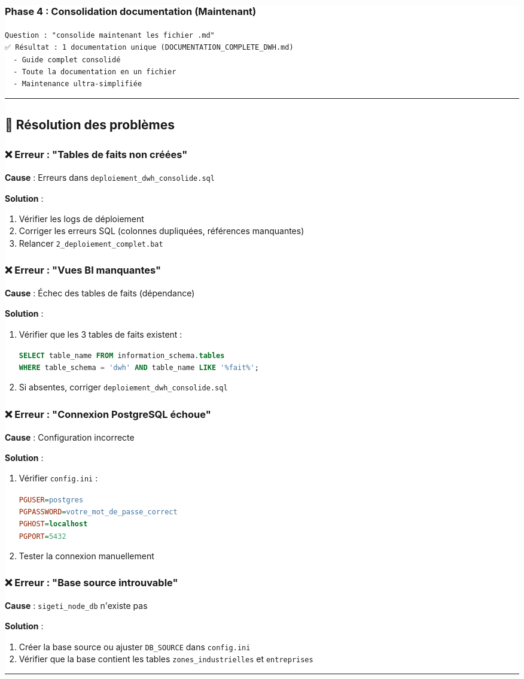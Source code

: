 ### Phase 4 : Consolidation documentation (Maintenant)
```
Question : "consolide maintenant les fichier .md"  
✅ Résultat : 1 documentation unique (DOCUMENTATION_COMPLETE_DWH.md)
  - Guide complet consolidé
  - Toute la documentation en un fichier
  - Maintenance ultra-simplifiée
```

---

## 🔧 Résolution des problèmes

### ❌ Erreur : "Tables de faits non créées"
**Cause** : Erreurs dans `deploiement_dwh_consolide.sql`

**Solution** :
1. Vérifier les logs de déploiement
2. Corriger les erreurs SQL (colonnes dupliquées, références manquantes)
3. Relancer `2_deploiement_complet.bat`

### ❌ Erreur : "Vues BI manquantes"  
**Cause** : Échec des tables de faits (dépendance)

**Solution** :
1. Vérifier que les 3 tables de faits existent :
   ```sql
   SELECT table_name FROM information_schema.tables 
   WHERE table_schema = 'dwh' AND table_name LIKE '%fait%';
   ```
2. Si absentes, corriger `deploiement_dwh_consolide.sql`

### ❌ Erreur : "Connexion PostgreSQL échoue"
**Cause** : Configuration incorrecte

**Solution** :
1. Vérifier `config.ini` :
   ```ini
   PGUSER=postgres
   PGPASSWORD=votre_mot_de_passe_correct
   PGHOST=localhost
   PGPORT=5432
   ```
2. Tester la connexion manuellement

### ❌ Erreur : "Base source introuvable"
**Cause** : `sigeti_node_db` n'existe pas

**Solution** :
1. Créer la base source ou ajuster `DB_SOURCE` dans `config.ini`
2. Vérifier que la base contient les tables `zones_industrielles` et `entreprises`

---